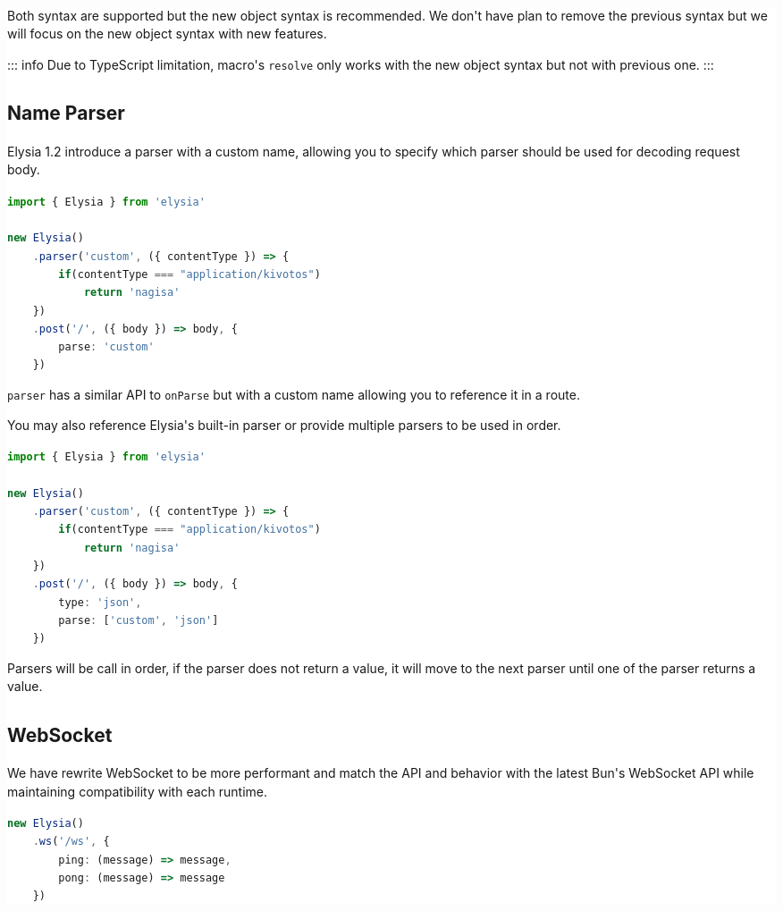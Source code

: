 Both syntax are supported but the new object syntax is recommended. We don't have plan to remove the previous syntax but we will focus on the new object syntax with new features.

::: info
Due to TypeScript limitation, macro's `resolve` only works with the new object syntax but not with previous one.
:::

## Name Parser

Elysia 1.2 introduce a parser with a custom name, allowing you to specify which parser should be used for decoding request body.

```ts twoslash
import { Elysia } from 'elysia'

new Elysia()
	.parser('custom', ({ contentType }) => {
		if(contentType === "application/kivotos")
			return 'nagisa'
	})
	.post('/', ({ body }) => body, {
		parse: 'custom'
	})
```

`parser` has a similar API to `onParse` but with a custom name allowing you to reference it in a route.

You may also reference Elysia's built-in parser or provide multiple parsers to be used in order.

```ts twoslash
import { Elysia } from 'elysia'

new Elysia()
	.parser('custom', ({ contentType }) => {
		if(contentType === "application/kivotos")
			return 'nagisa'
	})
	.post('/', ({ body }) => body, {
		type: 'json',
		parse: ['custom', 'json']
	})
```

Parsers will be call in order, if the parser does not return a value, it will move to the next parser until one of the parser returns a value.

## WebSocket
We have rewrite WebSocket to be more performant and match the API and behavior with the latest Bun's WebSocket API while maintaining compatibility with each runtime.

```ts
new Elysia()
	.ws('/ws', {
		ping: (message) => message,
		pong: (message) => message
	})
```
